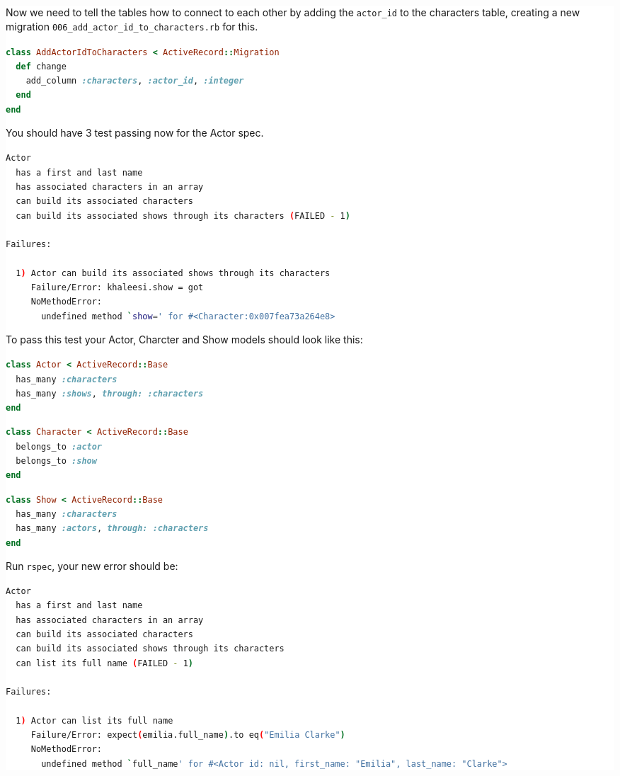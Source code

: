Now we need to tell the tables how to connect to each other by adding the `actor_id` to the characters table, creating a new migration `006_add_actor_id_to_characters.rb` for this.

```ruby
class AddActorIdToCharacters < ActiveRecord::Migration
  def change
    add_column :characters, :actor_id, :integer
  end
end
```
You should have 3 test passing now for the Actor spec.

```bash
Actor
  has a first and last name
  has associated characters in an array
  can build its associated characters
  can build its associated shows through its characters (FAILED - 1)

Failures:

  1) Actor can build its associated shows through its characters
     Failure/Error: khaleesi.show = got
     NoMethodError:
       undefined method `show=' for #<Character:0x007fea73a264e8>
```
To pass this test your Actor, Charcter and Show models should look like this:

```ruby
class Actor < ActiveRecord::Base
  has_many :characters
  has_many :shows, through: :characters
end
```

```ruby
class Character < ActiveRecord::Base
  belongs_to :actor
  belongs_to :show
end
```

```ruby
class Show < ActiveRecord::Base
  has_many :characters
  has_many :actors, through: :characters
end
```
Run `rspec`, your new error should be: 

```bash
Actor
  has a first and last name
  has associated characters in an array
  can build its associated characters
  can build its associated shows through its characters
  can list its full name (FAILED - 1)

Failures:

  1) Actor can list its full name
     Failure/Error: expect(emilia.full_name).to eq("Emilia Clarke")
     NoMethodError:
       undefined method `full_name' for #<Actor id: nil, first_name: "Emilia", last_name: "Clarke">
```
